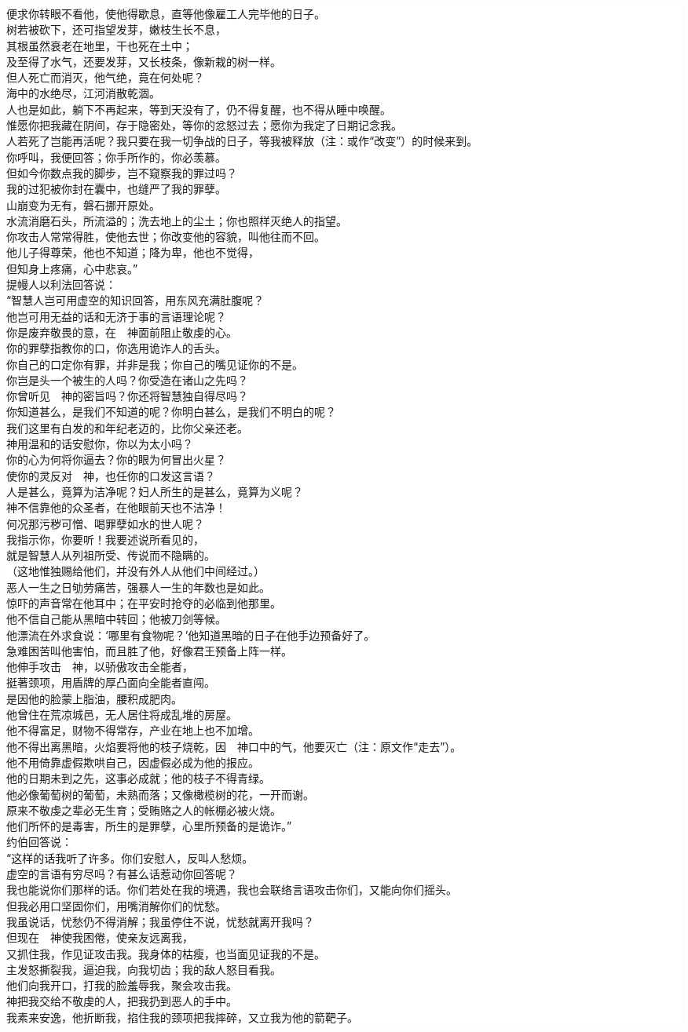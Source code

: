   便求你转眼不看他，使他得歇息，直等他像雇工人完毕他的日子。  
  树若被砍下，还可指望发芽，嫩枝生长不息，  
  其根虽然衰老在地里，干也死在土中；  
  及至得了水气，还要发芽，又长枝条，像新栽的树一样。  
  但人死亡而消灭，他气绝，竟在何处呢？  
  海中的水绝尽，江河消散乾涸。  
  人也是如此，躺下不再起来，等到天没有了，仍不得复醒，也不得从睡中唤醒。  
  惟愿你把我藏在阴间，存于隐密处，等你的忿怒过去；愿你为我定了日期记念我。  
  人若死了岂能再活呢？我只要在我一切争战的日子，等我被释放（注：或作“改变”）的时候来到。  
  你呼叫，我便回答；你手所作的，你必羡慕。  
  但如今你数点我的脚步，岂不窥察我的罪过吗？  
  我的过犯被你封在囊中，也缝严了我的罪孽。  
  山崩变为无有，磐石挪开原处。  
  水流消磨石头，所流溢的；洗去地上的尘土；你也照样灭绝人的指望。  
  你攻击人常常得胜，使他去世；你改变他的容貌，叫他往而不回。  
  他儿子得尊荣，他也不知道；降为卑，他也不觉得，  
  但知身上疼痛，心中悲哀。”  
  提幔人以利法回答说：  
  “智慧人岂可用虚空的知识回答，用东风充满肚腹呢？  
  他岂可用无益的话和无济于事的言语理论呢？  
  你是废弃敬畏的意，在　神面前阻止敬虔的心。  
  你的罪孽指教你的口，你选用诡诈人的舌头。  
  你自己的口定你有罪，并非是我；你自己的嘴见证你的不是。  
  你岂是头一个被生的人吗？你受造在诸山之先吗？  
  你曾听见　神的密旨吗？你还将智慧独自得尽吗？  
  你知道甚么，是我们不知道的呢？你明白甚么，是我们不明白的呢？  
  我们这里有白发的和年纪老迈的，比你父亲还老。  
  神用温和的话安慰你，你以为太小吗？  
  你的心为何将你逼去？你的眼为何冒出火星？  
  使你的灵反对　神，也任你的口发这言语？  
  人是甚么，竟算为洁净呢？妇人所生的是甚么，竟算为义呢？  
  神不信靠他的众圣者，在他眼前天也不洁净！  
  何况那污秽可憎、喝罪孽如水的世人呢？  
  我指示你，你要听！我要述说所看见的，  
  就是智慧人从列祖所受、传说而不隐瞒的。  
  （这地惟独赐给他们，并没有外人从他们中间经过。）  
  恶人一生之日劬劳痛苦，强暴人一生的年数也是如此。  
  惊吓的声音常在他耳中；在平安时抢夺的必临到他那里。  
  他不信自己能从黑暗中转回；他被刀剑等候。  
  他漂流在外求食说：‘哪里有食物呢？’他知道黑暗的日子在他手边预备好了。  
  急难困苦叫他害怕，而且胜了他，好像君王预备上阵一样。  
  他伸手攻击　神，以骄傲攻击全能者，  
  挺著颈项，用盾牌的厚凸面向全能者直闯。  
  是因他的脸蒙上脂油，腰积成肥肉。  
  他曾住在荒凉城邑，无人居住将成乱堆的房屋。  
  他不得富足，财物不得常存，产业在地上也不加增。  
  他不得出离黑暗，火焰要将他的枝子烧乾，因　神口中的气，他要灭亡（注：原文作“走去”）。  
  他不用倚靠虚假欺哄自己，因虚假必成为他的报应。  
  他的日期未到之先，这事必成就；他的枝子不得青绿。  
  他必像葡萄树的葡萄，未熟而落；又像橄榄树的花，一开而谢。  
  原来不敬虔之辈必无生育；受贿赂之人的帐棚必被火烧。  
  他们所怀的是毒害，所生的是罪孽，心里所预备的是诡诈。”  
  约伯回答说：  
  “这样的话我听了许多。你们安慰人，反叫人愁烦。  
  虚空的言语有穷尽吗？有甚么话惹动你回答呢？  
  我也能说你们那样的话。你们若处在我的境遇，我也会联络言语攻击你们，又能向你们摇头。  
  但我必用口坚固你们，用嘴消解你们的忧愁。  
  我虽说话，忧愁仍不得消解；我虽停住不说，忧愁就离开我吗？  
  但现在　神使我困倦，使亲友远离我，  
  又抓住我，作见证攻击我。我身体的枯瘦，也当面见证我的不是。  
  主发怒撕裂我，逼迫我，向我切齿；我的敌人怒目看我。  
  他们向我开口，打我的脸羞辱我，聚会攻击我。  
  神把我交给不敬虔的人，把我扔到恶人的手中。  
  我素来安逸，他折断我，掐住我的颈项把我摔碎，又立我为他的箭靶子。  